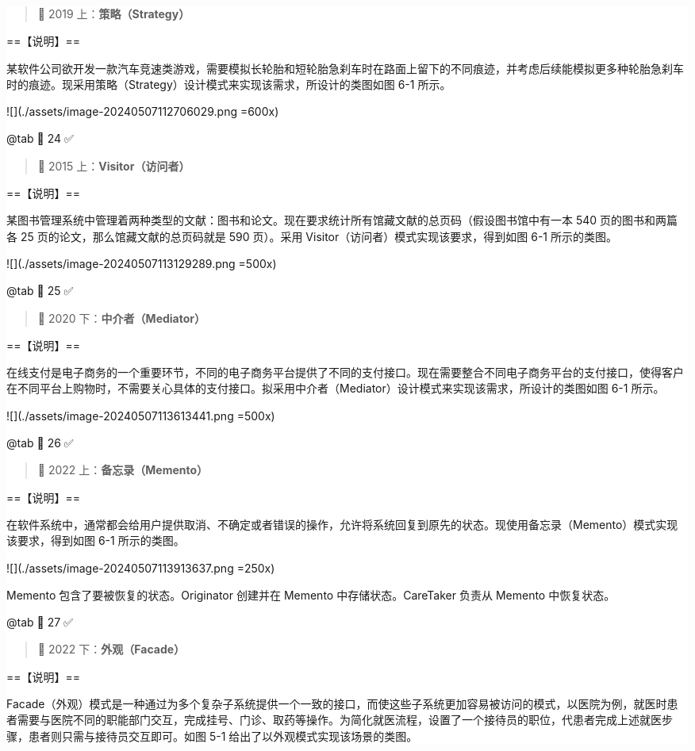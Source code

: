 > 🍐 2019 上：**策略（Strategy）**

==【说明】==

某软件公司欲开发一款汽车竞速类游戏，需要模拟长轮胎和短轮胎急刹车时在路面上留下的不同痕迹，并考虑后续能模拟更多种轮胎急刹车时的痕迹。现采用策略（Strategy）设计模式来实现该需求，所设计的类图如图 6-1 所示。

![](./assets/image-20240507112706029.png =600x)



@tab 🍐 24 ✅

> 🍐 2015 上：**Visitor（访问者）**

==【说明】==

某图书管理系统中管理着两种类型的文献：图书和论文。现在要求统计所有馆藏文献的总页码（假设图书馆中有一本 540 页的图书和两篇各 25 页的论文，那么馆藏文献的总页码就是 590 页）。采用 Visitor（访问者）模式实现该要求，得到如图 6-1 所示的类图。

![](./assets/image-20240507113129289.png =500x)



@tab 🍐 25 ✅

> 🍐 2020 下：**中介者（Mediator）**


==【说明】==

在线支付是电子商务的一个重要环节，不同的电子商务平台提供了不同的支付接口。现在需要整合不同电子商务平台的支付接口，使得客户在不同平台上购物时，不需要关心具体的支付接口。拟采用中介者（Mediator）设计模式来实现该需求，所设计的类图如图 6-1 所示。

![](./assets/image-20240507113613441.png =500x)




@tab 🍐 26 ✅

> 🍐 2022 上：**备忘录（Memento）**


==【说明】==

在软件系统中，通常都会给用户提供取消、不确定或者错误的操作，允许将系统回复到原先的状态。现使用备忘录（Memento）模式实现该要求，得到如图 6-1 所示的类图。

![](./assets/image-20240507113913637.png =250x)

Memento 包含了要被恢复的状态。Originator 创建并在 Memento 中存储状态。CareTaker 负责从 Memento 中恢复状态。





@tab 🍐 27 ✅

> 🍐 2022 下：**外观（Facade）**


==【说明】==

Facade（外观）模式是一种通过为多个复杂子系统提供一个一致的接口，而使这些子系统更加容易被访问的模式，以医院为例，就医时患者需要与医院不同的职能部门交互，完成挂号、门诊、取药等操作。为简化就医流程，设置了一个接待员的职位，代患者完成上述就医步骤，患者则只需与接待员交互即可。如图 5-1 给出了以外观模式实现该场景的类图。
